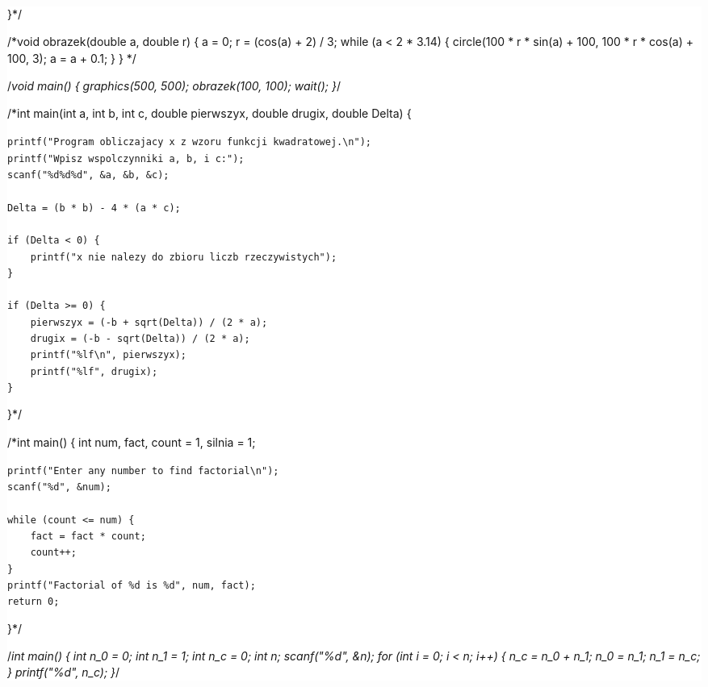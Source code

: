 }*/

/*void obrazek(double a, double r) {
    a = 0;
    r = (cos(a) + 2) / 3;
    while (a < 2 * 3.14) {
        circle(100 * r * sin(a) + 100, 100 * r * cos(a) + 100, 3);
        a = a + 0.1;
    }
}
*/

/*void main() {
    graphics(500, 500);
    obrazek(100, 100);
    wait();
}*/

/*int main(int a, int b, int c, double pierwszyx, double drugix, double Delta) {
   
    printf("Program obliczajacy x z wzoru funkcji kwadratowej.\n");
    printf("Wpisz wspolczynniki a, b, i c:");
    scanf("%d%d%d", &a, &b, &c);

    Delta = (b * b) - 4 * (a * c);

    if (Delta < 0) {
        printf("x nie nalezy do zbioru liczb rzeczywistych");
    }
    
    if (Delta >= 0) {
        pierwszyx = (-b + sqrt(Delta)) / (2 * a);
        drugix = (-b - sqrt(Delta)) / (2 * a);
        printf("%lf\n", pierwszyx);
        printf("%lf", drugix);
    }
    
}*/

/*int main() {
    int num, fact, count = 1, silnia = 1;

    printf("Enter any number to find factorial\n");
    scanf("%d", &num);

    while (count <= num) {
        fact = fact * count;
        count++;
    }
    printf("Factorial of %d is %d", num, fact);
    return 0;
}*/

/*int main()
{
    int n_0 = 0;
    int n_1 = 1;
    int n_c = 0;
    int n;
    scanf("%d", &n);
    for (int i = 0; i < n; i++) {
        n_c = n_0 + n_1;
        n_0 = n_1;
        n_1 = n_c;
    }
    printf("%d", n_c);
}*/
